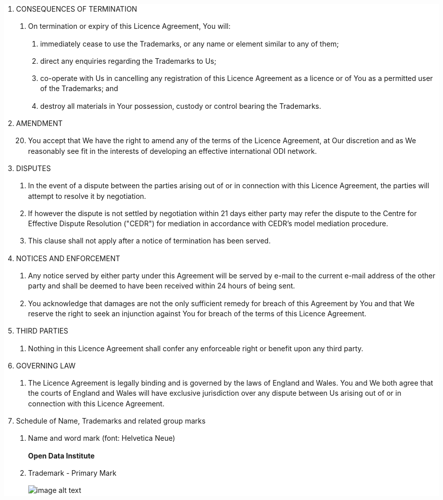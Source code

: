 1. CONSEQUENCES OF TERMINATION

    1. On termination or expiry of this Licence Agreement, You will:

        1. immediately cease to use the Trademarks, or any name or element similar to any of them;

        1. direct any enquiries regarding the Trademarks to Us;

        1. co-operate with Us in cancelling any registration of this Licence Agreement as a licence or of You as a permitted user of the Trademarks; and

        1. destroy all materials in Your possession, custody or control bearing the Trademarks.

9. AMENDMENT

    20. You accept that We have the right to amend any of the terms of the Licence Agreement, at Our discretion and as We reasonably see fit in the interests of developing an effective international ODI network.

10. DISPUTES

    1. In the event of a dispute between the parties arising out of or in connection with this Licence Agreement, the parties will attempt to resolve it by negotiation.

    1. If however the dispute is not settled by negotiation within 21 days either party may refer the dispute to the Centre for Effective Dispute Resolution ("CEDR") for mediation in accordance with CEDR’s model mediation procedure.

    1. This clause shall not apply after a notice of termination has been served.

11. NOTICES AND ENFORCEMENT

    1. Any notice served by either party under this Agreement will be served by e-mail to the current e-mail address of the other party and shall be deemed to have been received within 24 hours of being sent.

    1. You acknowledge that damages are not the only sufficient remedy for breach of this Agreement by You and that We reserve the right to seek an injunction against You for breach of the terms of this Licence Agreement.

1. THIRD PARTIES

    1. Nothing in this Licence Agreement shall confer any enforceable right or benefit upon any third party.
 
1. GOVERNING LAW
 
    1. The Licence Agreement is legally binding and is governed by the laws of England and Wales.  You and We both agree that the courts of England and Wales will have exclusive jurisdiction over any dispute between Us arising out of or in connection with this Licence Agreement.

1. Schedule of Name, Trademarks and related group marks

    1. Name and word mark (font: Helvetica Neue)

		**Open Data Institute**

    1. Trademark - Primary Mark

		![image alt text](http://www.theodi.org/assets/ODI-trademark-primary-mark.png)
	